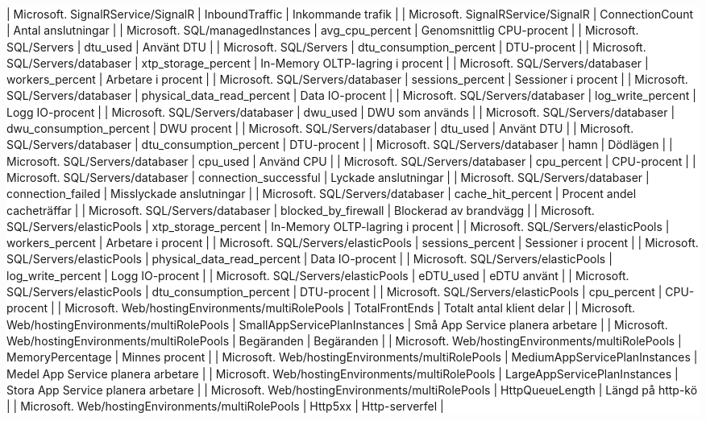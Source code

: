 | Microsoft. SignalRService/SignalR | InboundTraffic |  Inkommande trafik  | 
| Microsoft. SignalRService/SignalR | ConnectionCount |  Antal anslutningar  | 
| Microsoft. SQL/managedInstances | avg_cpu_percent |  Genomsnittlig CPU-procent  | 
| Microsoft. SQL/Servers | dtu_used |  Använt DTU  | 
| Microsoft. SQL/Servers | dtu_consumption_percent |  DTU-procent  | 
| Microsoft. SQL/Servers/databaser | xtp_storage_percent |  In-Memory OLTP-lagring i procent  | 
| Microsoft. SQL/Servers/databaser | workers_percent |  Arbetare i procent  | 
| Microsoft. SQL/Servers/databaser | sessions_percent |  Sessioner i procent  | 
| Microsoft. SQL/Servers/databaser | physical_data_read_percent |  Data IO-procent  | 
| Microsoft. SQL/Servers/databaser | log_write_percent |  Logg IO-procent  | 
| Microsoft. SQL/Servers/databaser | dwu_used |  DWU som används  | 
| Microsoft. SQL/Servers/databaser | dwu_consumption_percent |  DWU procent  | 
| Microsoft. SQL/Servers/databaser | dtu_used |  Använt DTU  | 
| Microsoft. SQL/Servers/databaser | dtu_consumption_percent |  DTU-procent  | 
| Microsoft. SQL/Servers/databaser | hamn |  Dödlägen  | 
| Microsoft. SQL/Servers/databaser | cpu_used |  Använd CPU  | 
| Microsoft. SQL/Servers/databaser | cpu_percent |  CPU-procent  | 
| Microsoft. SQL/Servers/databaser | connection_successful |  Lyckade anslutningar  | 
| Microsoft. SQL/Servers/databaser | connection_failed |  Misslyckade anslutningar  | 
| Microsoft. SQL/Servers/databaser | cache_hit_percent |  Procent andel cacheträffar  | 
| Microsoft. SQL/Servers/databaser | blocked_by_firewall |  Blockerad av brandvägg  | 
| Microsoft. SQL/Servers/elasticPools | xtp_storage_percent |  In-Memory OLTP-lagring i procent  | 
| Microsoft. SQL/Servers/elasticPools | workers_percent |  Arbetare i procent  | 
| Microsoft. SQL/Servers/elasticPools | sessions_percent |  Sessioner i procent  | 
| Microsoft. SQL/Servers/elasticPools | physical_data_read_percent |  Data IO-procent  | 
| Microsoft. SQL/Servers/elasticPools | log_write_percent |  Logg IO-procent  | 
| Microsoft. SQL/Servers/elasticPools | eDTU_used |  eDTU använt  | 
| Microsoft. SQL/Servers/elasticPools | dtu_consumption_percent |  DTU-procent  | 
| Microsoft. SQL/Servers/elasticPools | cpu_percent |  CPU-procent  | 
| Microsoft. Web/hostingEnvironments/multiRolePools | TotalFrontEnds |  Totalt antal klient delar  | 
| Microsoft. Web/hostingEnvironments/multiRolePools | SmallAppServicePlanInstances |  Små App Service planera arbetare  | 
| Microsoft. Web/hostingEnvironments/multiRolePools | Begäranden |  Begäranden  | 
| Microsoft. Web/hostingEnvironments/multiRolePools | MemoryPercentage |  Minnes procent  | 
| Microsoft. Web/hostingEnvironments/multiRolePools | MediumAppServicePlanInstances |  Medel App Service planera arbetare  | 
| Microsoft. Web/hostingEnvironments/multiRolePools | LargeAppServicePlanInstances |  Stora App Service planera arbetare  | 
| Microsoft. Web/hostingEnvironments/multiRolePools | HttpQueueLength |  Längd på http-kö  | 
| Microsoft. Web/hostingEnvironments/multiRolePools | Http5xx |  Http-serverfel  | 